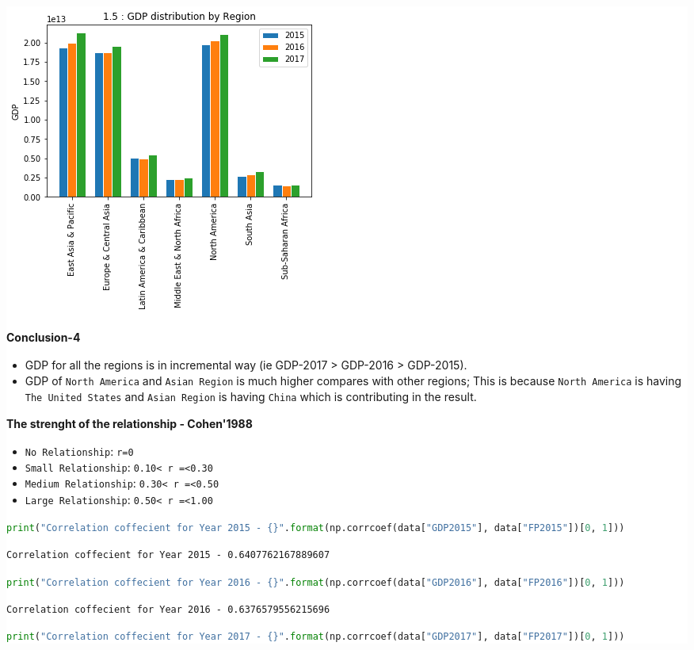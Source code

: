 ![png](output_43_0.png)


**Conclusion-4**

* GDP for all the regions is in incremental way (ie GDP-2017 > GDP-2016 > GDP-2015).
* GDP of `North America` and `Asian Region` is much higher compares with other regions; This is because `North America` is having `The United States` and `Asian Region` is having `China` which is contributing in the result.

**The strenght of the relationship - Cohen'1988**

* `No Relationship`: `r=0`
* `Small Relationship`: `0.10< r =<0.30`
* `Medium Relationship`: `0.30< r =<0.50`
* `Large Relationship`: `0.50< r =<1.00`


```python
print("Correlation coffecient for Year 2015 - {}".format(np.corrcoef(data["GDP2015"], data["FP2015"])[0, 1]))
```

    Correlation coffecient for Year 2015 - 0.6407762167889607



```python
print("Correlation coffecient for Year 2016 - {}".format(np.corrcoef(data["GDP2016"], data["FP2016"])[0, 1]))
```

    Correlation coffecient for Year 2016 - 0.6376579556215696



```python
print("Correlation coffecient for Year 2017 - {}".format(np.corrcoef(data["GDP2017"], data["FP2017"])[0, 1]))
```
